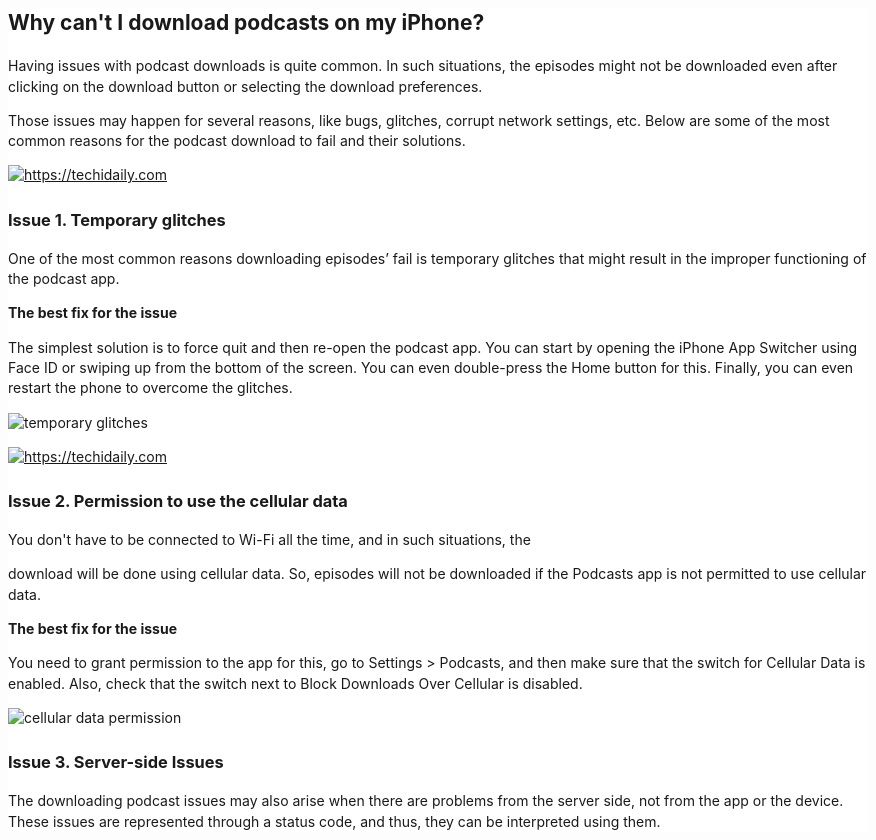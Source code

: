 
## Why can't I download podcasts on my iPhone?

Having issues with podcast downloads is quite common. In such situations, the episodes might not be downloaded even after clicking on the download button or selecting the download preferences.

Those issues may happen for several reasons, like bugs, glitches, corrupt network settings, etc. Below are some of the most common reasons for the podcast download to fail and their solutions.


<a href="https://aligracehair.sjv.io/c/5597632/2135363/19272" target="_top" id="2135363">
  <img src="//a.impactradius-go.com/display-ad/19272-2135363" border="0" alt="https://techidaily.com" width="120" height="90"/>
</a>
<img height="0" width="0" src="https://aligracehair.sjv.io/i/5597632/2135363/19272" style="position:absolute;visibility:hidden;" border="0" />


### Issue 1\. Temporary glitches

One of the most common reasons downloading episodes’ fail is temporary glitches that might result in the improper functioning of the podcast app.

**The best fix for the issue**

The simplest solution is to force quit and then re-open the podcast app. You can start by opening the iPhone App Switcher using Face ID or swiping up from the bottom of the screen. You can even double-press the Home button for this. Finally, you can even restart the phone to overcome the glitches.

![temporary glitches](https://images.wondershare.com/filmora/article-images/2022/12/how-to-download-podcasts-on-iphone-11.jpg)


<a href="https://ephamedtechinc.pxf.io/c/5597632/2135475/26400" target="_top" id="2135475">
  <img src="//a.impactradius-go.com/display-ad/26400-2135475" border="0" alt="https://techidaily.com" width="728" height="90"/>
</a>
<img height="0" width="0" src="https://ephamedtechinc.pxf.io/i/5597632/2135475/26400" style="position:absolute;visibility:hidden;" border="0" />


### Issue 2\. Permission to use the cellular data

You don't have to be connected to Wi-Fi all the time, and in such situations, the

download will be done using cellular data. So, episodes will not be downloaded if the Podcasts app is not permitted to use cellular data.

**The best fix for the issue**

You need to grant permission to the app for this, go to Settings > Podcasts, and then make sure that the switch for Cellular Data is enabled. Also, check that the switch next to Block Downloads Over Cellular is disabled.

![cellular data permission](https://images.wondershare.com/filmora/article-images/2022/12/how-to-download-podcasts-on-iphone-12.jpg)

### Issue 3\. Server-side Issues

The downloading podcast issues may also arise when there are problems from the server side, not from the app or the device. These issues are represented through a status code, and thus, they can be interpreted using them.

